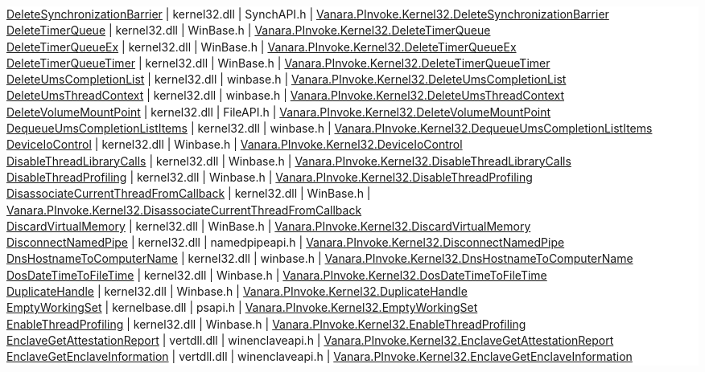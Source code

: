 [DeleteSynchronizationBarrier](https://www.google.com/search?num=5&q=DeleteSynchronizationBarrier+site%3Adocs.microsoft.com) | kernel32.dll | SynchAPI.h | [Vanara.PInvoke.Kernel32.DeleteSynchronizationBarrier](https://github.com/dahall/Vanara/search?l=C%23&q=DeleteSynchronizationBarrier)  
[DeleteTimerQueue](https://www.google.com/search?num=5&q=DeleteTimerQueue+site%3Adocs.microsoft.com) | kernel32.dll | WinBase.h | [Vanara.PInvoke.Kernel32.DeleteTimerQueue](https://github.com/dahall/Vanara/search?l=C%23&q=DeleteTimerQueue)  
[DeleteTimerQueueEx](https://www.google.com/search?num=5&q=DeleteTimerQueueEx+site%3Adocs.microsoft.com) | kernel32.dll | WinBase.h | [Vanara.PInvoke.Kernel32.DeleteTimerQueueEx](https://github.com/dahall/Vanara/search?l=C%23&q=DeleteTimerQueueEx)  
[DeleteTimerQueueTimer](https://www.google.com/search?num=5&q=DeleteTimerQueueTimer+site%3Adocs.microsoft.com) | kernel32.dll | WinBase.h | [Vanara.PInvoke.Kernel32.DeleteTimerQueueTimer](https://github.com/dahall/Vanara/search?l=C%23&q=DeleteTimerQueueTimer)  
[DeleteUmsCompletionList](https://www.google.com/search?num=5&q=DeleteUmsCompletionList+site%3Adocs.microsoft.com) | kernel32.dll | winbase.h | [Vanara.PInvoke.Kernel32.DeleteUmsCompletionList](https://github.com/dahall/Vanara/search?l=C%23&q=DeleteUmsCompletionList)  
[DeleteUmsThreadContext](https://www.google.com/search?num=5&q=DeleteUmsThreadContext+site%3Adocs.microsoft.com) | kernel32.dll | winbase.h | [Vanara.PInvoke.Kernel32.DeleteUmsThreadContext](https://github.com/dahall/Vanara/search?l=C%23&q=DeleteUmsThreadContext)  
[DeleteVolumeMountPoint](https://www.google.com/search?num=5&q=DeleteVolumeMountPointA+site%3Adocs.microsoft.com) | kernel32.dll | FileAPI.h | [Vanara.PInvoke.Kernel32.DeleteVolumeMountPoint](https://github.com/dahall/Vanara/search?l=C%23&q=DeleteVolumeMountPoint)  
[DequeueUmsCompletionListItems](https://www.google.com/search?num=5&q=DequeueUmsCompletionListItems+site%3Adocs.microsoft.com) | kernel32.dll | winbase.h | [Vanara.PInvoke.Kernel32.DequeueUmsCompletionListItems](https://github.com/dahall/Vanara/search?l=C%23&q=DequeueUmsCompletionListItems)  
[DeviceIoControl](https://www.google.com/search?num=5&q=DeviceIoControl+site%3Adocs.microsoft.com) | kernel32.dll | Winbase.h | [Vanara.PInvoke.Kernel32.DeviceIoControl](https://github.com/dahall/Vanara/search?l=C%23&q=DeviceIoControl)  
[DisableThreadLibraryCalls](https://www.google.com/search?num=5&q=DisableThreadLibraryCalls+site%3Adocs.microsoft.com) | kernel32.dll | Winbase.h | [Vanara.PInvoke.Kernel32.DisableThreadLibraryCalls](https://github.com/dahall/Vanara/search?l=C%23&q=DisableThreadLibraryCalls)  
[DisableThreadProfiling](https://www.google.com/search?num=5&q=DisableThreadProfiling+site%3Adocs.microsoft.com) | kernel32.dll | Winbase.h | [Vanara.PInvoke.Kernel32.DisableThreadProfiling](https://github.com/dahall/Vanara/search?l=C%23&q=DisableThreadProfiling)  
[DisassociateCurrentThreadFromCallback](https://www.google.com/search?num=5&q=DisassociateCurrentThreadFromCallback+site%3Adocs.microsoft.com) | kernel32.dll | WinBase.h | [Vanara.PInvoke.Kernel32.DisassociateCurrentThreadFromCallback](https://github.com/dahall/Vanara/search?l=C%23&q=DisassociateCurrentThreadFromCallback)  
[DiscardVirtualMemory](https://www.google.com/search?num=5&q=DiscardVirtualMemory+site%3Adocs.microsoft.com) | kernel32.dll | WinBase.h | [Vanara.PInvoke.Kernel32.DiscardVirtualMemory](https://github.com/dahall/Vanara/search?l=C%23&q=DiscardVirtualMemory)  
[DisconnectNamedPipe](https://www.google.com/search?num=5&q=DisconnectNamedPipe+site%3Adocs.microsoft.com) | kernel32.dll | namedpipeapi.h | [Vanara.PInvoke.Kernel32.DisconnectNamedPipe](https://github.com/dahall/Vanara/search?l=C%23&q=DisconnectNamedPipe)  
[DnsHostnameToComputerName](https://www.google.com/search?num=5&q=DnsHostnameToComputerNameA+site%3Adocs.microsoft.com) | kernel32.dll | winbase.h | [Vanara.PInvoke.Kernel32.DnsHostnameToComputerName](https://github.com/dahall/Vanara/search?l=C%23&q=DnsHostnameToComputerName)  
[DosDateTimeToFileTime](https://www.google.com/search?num=5&q=DosDateTimeToFileTime+site%3Adocs.microsoft.com) | kernel32.dll | Winbase.h | [Vanara.PInvoke.Kernel32.DosDateTimeToFileTime](https://github.com/dahall/Vanara/search?l=C%23&q=DosDateTimeToFileTime)  
[DuplicateHandle](https://www.google.com/search?num=5&q=DuplicateHandle+site%3Adocs.microsoft.com) | kernel32.dll | Winbase.h | [Vanara.PInvoke.Kernel32.DuplicateHandle](https://github.com/dahall/Vanara/search?l=C%23&q=DuplicateHandle)  
[EmptyWorkingSet](https://www.google.com/search?num=5&q=EmptyWorkingSet+site%3Adocs.microsoft.com) | kernelbase.dll | psapi.h | [Vanara.PInvoke.Kernel32.EmptyWorkingSet](https://github.com/dahall/Vanara/search?l=C%23&q=EmptyWorkingSet)  
[EnableThreadProfiling](https://www.google.com/search?num=5&q=EnableThreadProfiling+site%3Adocs.microsoft.com) | kernel32.dll | Winbase.h | [Vanara.PInvoke.Kernel32.EnableThreadProfiling](https://github.com/dahall/Vanara/search?l=C%23&q=EnableThreadProfiling)  
[EnclaveGetAttestationReport](https://www.google.com/search?num=5&q=EnclaveGetAttestationReport+site%3Adocs.microsoft.com) | vertdll.dll | winenclaveapi.h | [Vanara.PInvoke.Kernel32.EnclaveGetAttestationReport](https://github.com/dahall/Vanara/search?l=C%23&q=EnclaveGetAttestationReport)  
[EnclaveGetEnclaveInformation](https://www.google.com/search?num=5&q=EnclaveGetEnclaveInformation+site%3Adocs.microsoft.com) | vertdll.dll | winenclaveapi.h | [Vanara.PInvoke.Kernel32.EnclaveGetEnclaveInformation](https://github.com/dahall/Vanara/search?l=C%23&q=EnclaveGetEnclaveInformation)  
